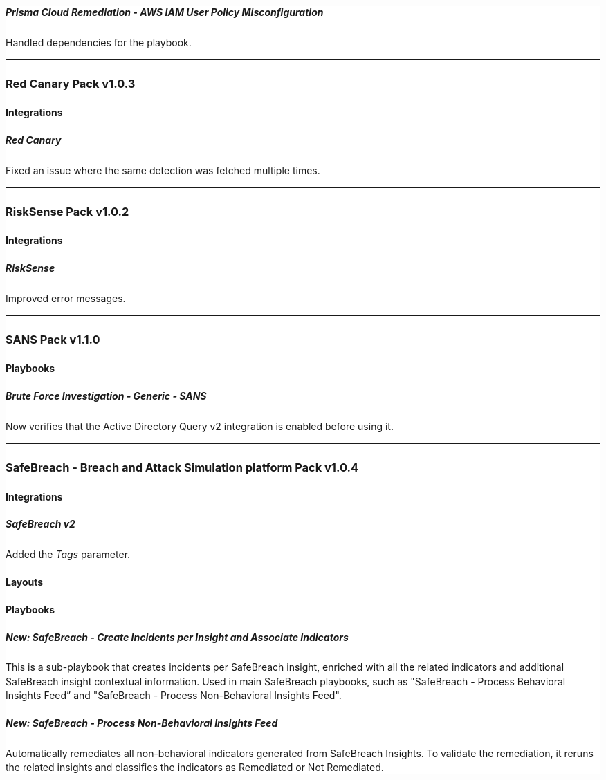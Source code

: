 ##### Prisma Cloud Remediation - AWS IAM User Policy Misconfiguration  
Handled dependencies for the playbook.

---

### Red Canary Pack v1.0.3
#### Integrations
##### Red Canary  
Fixed an issue where the same detection was fetched multiple times.

---

### RiskSense Pack v1.0.2
#### Integrations
##### RiskSense  
Improved error messages.

---

### SANS Pack v1.1.0
#### Playbooks
##### Brute Force Investigation - Generic - SANS  
Now verifies that the Active Directory Query v2 integration is enabled before using it.

---

### SafeBreach - Breach and Attack Simulation platform Pack v1.0.4
#### Integrations
##### SafeBreach v2  
Added the *Tags* parameter.

#### Layouts
#### Playbooks
##### New: SafeBreach - Create Incidents per Insight and Associate Indicators  
This is a sub-playbook that creates incidents per SafeBreach insight, enriched with all the related indicators and additional SafeBreach insight contextual information. Used in main SafeBreach playbooks, such as "SafeBreach - Process Behavioral Insights Feed” and "SafeBreach - Process Non-Behavioral Insights Feed".

##### New: SafeBreach - Process Non-Behavioral Insights Feed  
Automatically remediates all non-behavioral indicators
  generated from SafeBreach Insights. To validate the remediation, it reruns the related
  insights and classifies the indicators as Remediated or Not Remediated.
